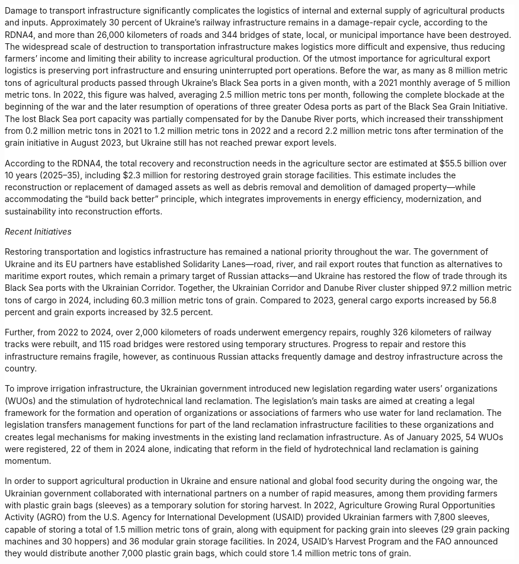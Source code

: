 Damage to transport infrastructure significantly complicates the logistics of internal and external supply of agricultural products and inputs. Approximately 30 percent of Ukraine’s railway infrastructure remains in a damage-repair cycle, according to the RDNA4, and more than 26,000 kilometers of roads and 344 bridges of state, local, or municipal importance have been destroyed. The widespread scale of destruction to transportation infrastructure makes logistics more difficult and expensive, thus reducing farmers’ income and limiting their ability to increase agricultural production. Of the utmost importance for agricultural export logistics is preserving port infrastructure and ensuring uninterrupted port operations. Before the war, as many as 8 million metric tons of agricultural products passed through Ukraine’s Black Sea ports in a given month, with a 2021 monthly average of 5 million metric tons. In 2022, this figure was halved, averaging 2.5 million metric tons per month, following the complete blockade at the beginning of the war and the later resumption of operations of three greater Odesa ports as part of the Black Sea Grain Initiative. The lost Black Sea port capacity was partially compensated for by the Danube River ports, which increased their transshipment from 0.2 million metric tons in 2021 to 1.2 million metric tons in 2022 and a record 2.2 million metric tons after termination of the grain initiative in August 2023, but Ukraine still has not reached prewar export levels.

According to the RDNA4, the total recovery and reconstruction needs in the agriculture sector are estimated at $55.5 billion over 10 years (2025–35), including $2.3 million for restoring destroyed grain storage facilities. This estimate includes the reconstruction or replacement of damaged assets as well as debris removal and demolition of damaged property—while accommodating the “build back better” principle, which integrates improvements in energy efficiency, modernization, and sustainability into reconstruction efforts.

_Recent Initiatives_

Restoring transportation and logistics infrastructure has remained a national priority throughout the war. The government of Ukraine and its EU partners have established Solidarity Lanes—road, river, and rail export routes that function as alternatives to maritime export routes, which remain a primary target of Russian attacks—and Ukraine has restored the flow of trade through its Black Sea ports with the Ukrainian Corridor. Together, the Ukrainian Corridor and Danube River cluster shipped 97.2 million metric tons of cargo in 2024, including 60.3 million metric tons of grain. Compared to 2023, general cargo exports increased by 56.8 percent and grain exports increased by 32.5 percent.

Further, from 2022 to 2024, over 2,000 kilometers of roads underwent emergency repairs, roughly 326 kilometers of railway tracks were rebuilt, and 115 road bridges were restored using temporary structures. Progress to repair and restore this infrastructure remains fragile, however, as continuous Russian attacks frequently damage and destroy infrastructure across the country.

To improve irrigation infrastructure, the Ukrainian government introduced new legislation regarding water users’ organizations (WUOs) and the stimulation of hydrotechnical land reclamation. The legislation’s main tasks are aimed at creating a legal framework for the formation and operation of organizations or associations of farmers who use water for land reclamation. The legislation transfers management functions for part of the land reclamation infrastructure facilities to these organizations and creates legal mechanisms for making investments in the existing land reclamation infrastructure. As of January 2025, 54 WUOs were registered, 22 of them in 2024 alone, indicating that reform in the field of hydrotechnical land reclamation is gaining momentum.

In order to support agricultural production in Ukraine and ensure national and global food security during the ongoing war, the Ukrainian government collaborated with international partners on a number of rapid measures, among them providing farmers with plastic grain bags (sleeves) as a temporary solution for storing harvest. In 2022, Agriculture Growing Rural Opportunities Activity (AGRO) from the U.S. Agency for International Development (USAID) provided Ukrainian farmers with 7,800 sleeves, capable of storing a total of 1.5 million metric tons of grain, along with equipment for packing grain into sleeves (29 grain packing machines and 30 hoppers) and 36 modular grain storage facilities. In 2024, USAID’s Harvest Program and the FAO announced they would distribute another 7,000 plastic grain bags, which could store 1.4 million metric tons of grain.
